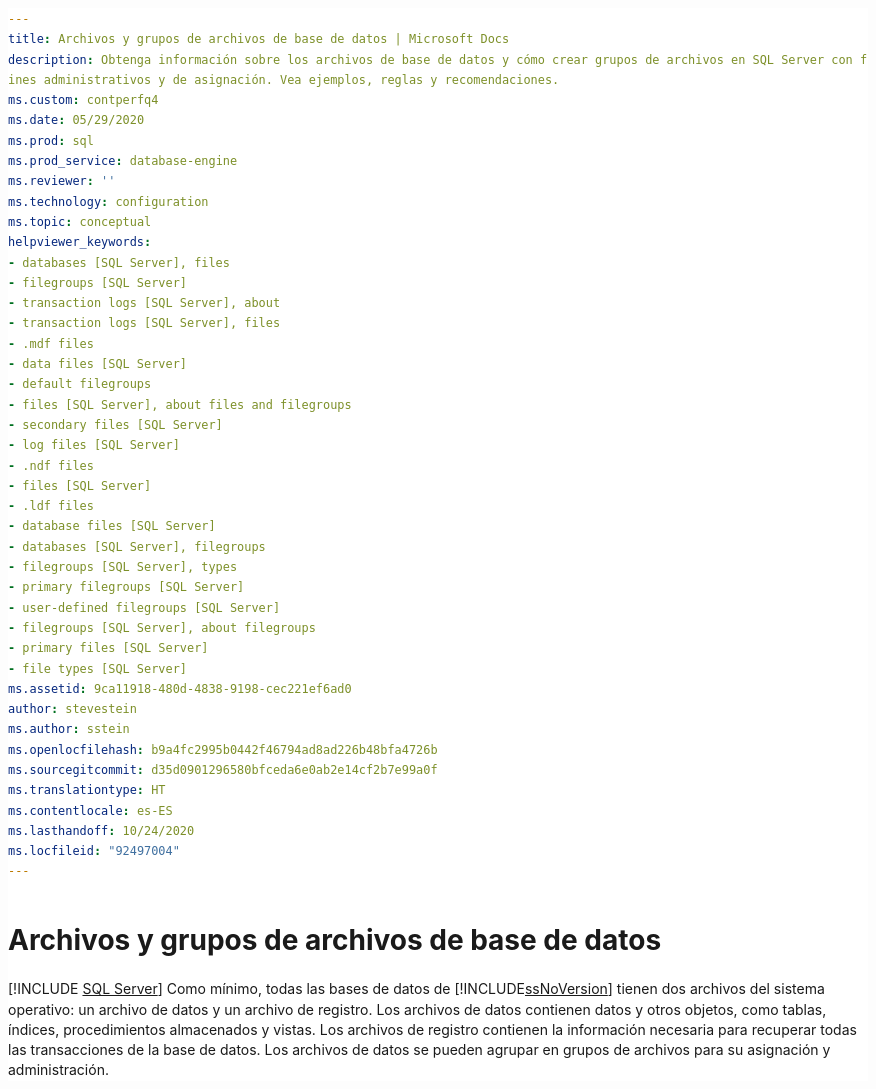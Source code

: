 ```yaml
---
title: Archivos y grupos de archivos de base de datos | Microsoft Docs
description: Obtenga información sobre los archivos de base de datos y cómo crear grupos de archivos en SQL Server con fines administrativos y de asignación. Vea ejemplos, reglas y recomendaciones.
ms.custom: contperfq4
ms.date: 05/29/2020
ms.prod: sql
ms.prod_service: database-engine
ms.reviewer: ''
ms.technology: configuration
ms.topic: conceptual
helpviewer_keywords:
- databases [SQL Server], files
- filegroups [SQL Server]
- transaction logs [SQL Server], about
- transaction logs [SQL Server], files
- .mdf files
- data files [SQL Server]
- default filegroups
- files [SQL Server], about files and filegroups
- secondary files [SQL Server]
- log files [SQL Server]
- .ndf files
- files [SQL Server]
- .ldf files
- database files [SQL Server]
- databases [SQL Server], filegroups
- filegroups [SQL Server], types
- primary filegroups [SQL Server]
- user-defined filegroups [SQL Server]
- filegroups [SQL Server], about filegroups
- primary files [SQL Server]
- file types [SQL Server]
ms.assetid: 9ca11918-480d-4838-9198-cec221ef6ad0
author: stevestein
ms.author: sstein
ms.openlocfilehash: b9a4fc2995b0442f46794ad8ad226b48bfa4726b
ms.sourcegitcommit: d35d0901296580bfceda6e0ab2e14cf2b7e99a0f
ms.translationtype: HT
ms.contentlocale: es-ES
ms.lasthandoff: 10/24/2020
ms.locfileid: "92497004"
---
```

# <a name="database-files-and-filegroups"></a>Archivos y grupos de archivos de base de datos
 [!INCLUDE [SQL Server](../../includes/applies-to-version/sqlserver.md)]
  Como mínimo, todas las bases de datos de [!INCLUDE[ssNoVersion](../../includes/ssnoversion-md.md)] tienen dos archivos del sistema operativo: un archivo de datos y un archivo de registro. Los archivos de datos contienen datos y otros objetos, como tablas, índices, procedimientos almacenados y vistas. Los archivos de registro contienen la información necesaria para recuperar todas las transacciones de la base de datos. Los archivos de datos se pueden agrupar en grupos de archivos para su asignación y administración.  
  